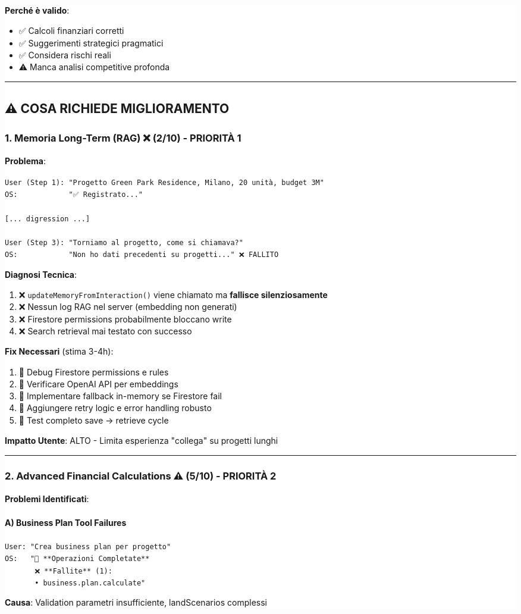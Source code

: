 **Perché è valido**:
- ✅ Calcoli finanziari corretti
- ✅ Suggerimenti strategici pragmatici
- ✅ Considera rischi reali
- ⚠️ Manca analisi competitive profonda

---

## ⚠️ **COSA RICHIEDE MIGLIORAMENTO**

### **1. Memoria Long-Term (RAG)** ❌ (2/10) - PRIORITÀ 1

**Problema**:
```
User (Step 1): "Progetto Green Park Residence, Milano, 20 unità, budget 3M"
OS:            "✅ Registrato..."

[... digression ...]

User (Step 3): "Torniamo al progetto, come si chiamava?"
OS:            "Non ho dati precedenti su progetti..." ❌ FALLITO
```

**Diagnosi Tecnica**:
1. ❌ `updateMemoryFromInteraction()` viene chiamato ma **fallisce silenziosamente**
2. ❌ Nessun log RAG nel server (embedding non generati)
3. ❌ Firestore permissions probabilmente bloccano write
4. ❌ Search retrieval mai testato con successo

**Fix Necessari** (stima 3-4h):
1. 🔧 Debug Firestore permissions e rules
2. 🔧 Verificare OpenAI API per embeddings
3. 🔧 Implementare fallback in-memory se Firestore fail
4. 🔧 Aggiungere retry logic e error handling robusto
5. 🔧 Test completo save → retrieve cycle

**Impatto Utente**: ALTO - Limita esperienza "collega" su progetti lunghi

---

### **2. Advanced Financial Calculations** ⚠️ (5/10) - PRIORITÀ 2

**Problemi Identificati**:

#### **A) Business Plan Tool Failures**
```
User: "Crea business plan per progetto"
OS:   "🔄 **Operazioni Completate**
       ❌ **Fallite** (1):
       • business.plan.calculate"
```

**Causa**: Validation parametri insufficiente, landScenarios complessi
